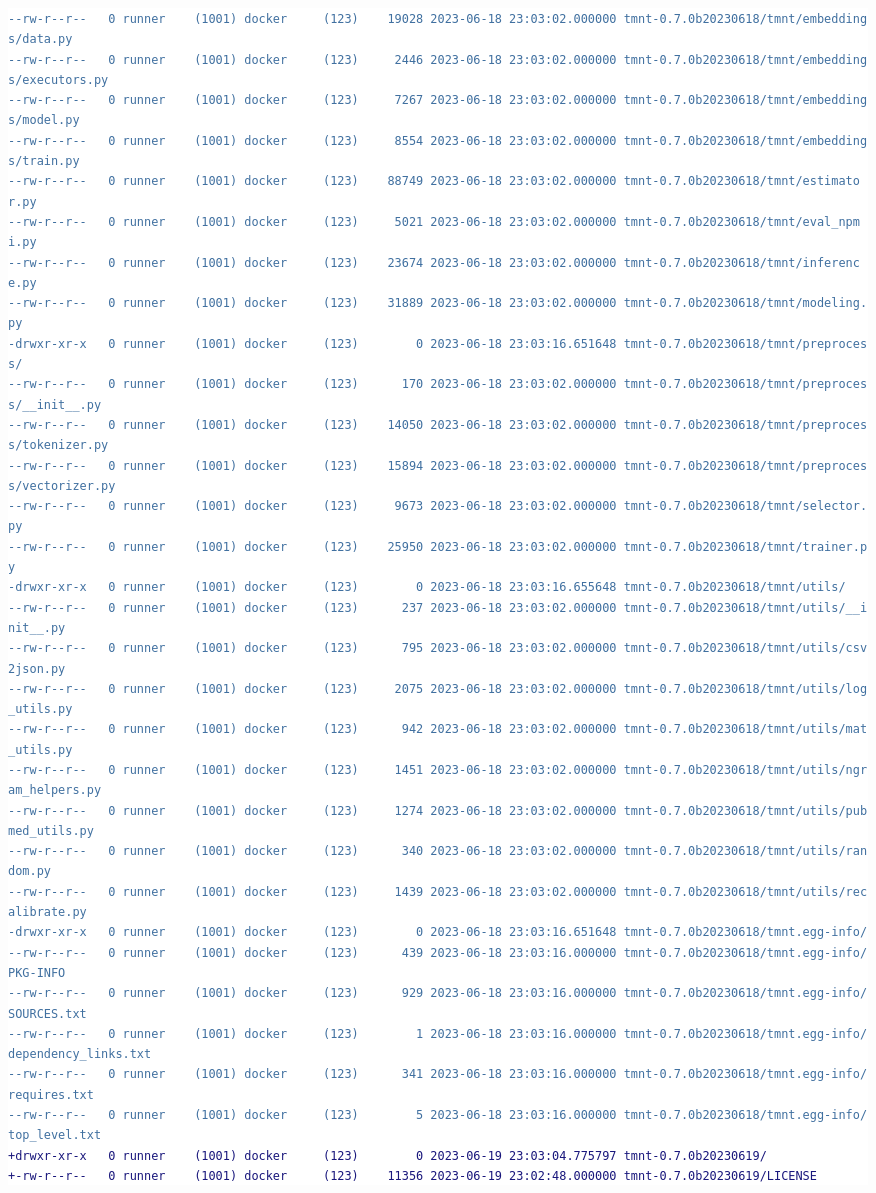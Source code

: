 ```diff
--rw-r--r--   0 runner    (1001) docker     (123)    19028 2023-06-18 23:03:02.000000 tmnt-0.7.0b20230618/tmnt/embeddings/data.py
--rw-r--r--   0 runner    (1001) docker     (123)     2446 2023-06-18 23:03:02.000000 tmnt-0.7.0b20230618/tmnt/embeddings/executors.py
--rw-r--r--   0 runner    (1001) docker     (123)     7267 2023-06-18 23:03:02.000000 tmnt-0.7.0b20230618/tmnt/embeddings/model.py
--rw-r--r--   0 runner    (1001) docker     (123)     8554 2023-06-18 23:03:02.000000 tmnt-0.7.0b20230618/tmnt/embeddings/train.py
--rw-r--r--   0 runner    (1001) docker     (123)    88749 2023-06-18 23:03:02.000000 tmnt-0.7.0b20230618/tmnt/estimator.py
--rw-r--r--   0 runner    (1001) docker     (123)     5021 2023-06-18 23:03:02.000000 tmnt-0.7.0b20230618/tmnt/eval_npmi.py
--rw-r--r--   0 runner    (1001) docker     (123)    23674 2023-06-18 23:03:02.000000 tmnt-0.7.0b20230618/tmnt/inference.py
--rw-r--r--   0 runner    (1001) docker     (123)    31889 2023-06-18 23:03:02.000000 tmnt-0.7.0b20230618/tmnt/modeling.py
-drwxr-xr-x   0 runner    (1001) docker     (123)        0 2023-06-18 23:03:16.651648 tmnt-0.7.0b20230618/tmnt/preprocess/
--rw-r--r--   0 runner    (1001) docker     (123)      170 2023-06-18 23:03:02.000000 tmnt-0.7.0b20230618/tmnt/preprocess/__init__.py
--rw-r--r--   0 runner    (1001) docker     (123)    14050 2023-06-18 23:03:02.000000 tmnt-0.7.0b20230618/tmnt/preprocess/tokenizer.py
--rw-r--r--   0 runner    (1001) docker     (123)    15894 2023-06-18 23:03:02.000000 tmnt-0.7.0b20230618/tmnt/preprocess/vectorizer.py
--rw-r--r--   0 runner    (1001) docker     (123)     9673 2023-06-18 23:03:02.000000 tmnt-0.7.0b20230618/tmnt/selector.py
--rw-r--r--   0 runner    (1001) docker     (123)    25950 2023-06-18 23:03:02.000000 tmnt-0.7.0b20230618/tmnt/trainer.py
-drwxr-xr-x   0 runner    (1001) docker     (123)        0 2023-06-18 23:03:16.655648 tmnt-0.7.0b20230618/tmnt/utils/
--rw-r--r--   0 runner    (1001) docker     (123)      237 2023-06-18 23:03:02.000000 tmnt-0.7.0b20230618/tmnt/utils/__init__.py
--rw-r--r--   0 runner    (1001) docker     (123)      795 2023-06-18 23:03:02.000000 tmnt-0.7.0b20230618/tmnt/utils/csv2json.py
--rw-r--r--   0 runner    (1001) docker     (123)     2075 2023-06-18 23:03:02.000000 tmnt-0.7.0b20230618/tmnt/utils/log_utils.py
--rw-r--r--   0 runner    (1001) docker     (123)      942 2023-06-18 23:03:02.000000 tmnt-0.7.0b20230618/tmnt/utils/mat_utils.py
--rw-r--r--   0 runner    (1001) docker     (123)     1451 2023-06-18 23:03:02.000000 tmnt-0.7.0b20230618/tmnt/utils/ngram_helpers.py
--rw-r--r--   0 runner    (1001) docker     (123)     1274 2023-06-18 23:03:02.000000 tmnt-0.7.0b20230618/tmnt/utils/pubmed_utils.py
--rw-r--r--   0 runner    (1001) docker     (123)      340 2023-06-18 23:03:02.000000 tmnt-0.7.0b20230618/tmnt/utils/random.py
--rw-r--r--   0 runner    (1001) docker     (123)     1439 2023-06-18 23:03:02.000000 tmnt-0.7.0b20230618/tmnt/utils/recalibrate.py
-drwxr-xr-x   0 runner    (1001) docker     (123)        0 2023-06-18 23:03:16.651648 tmnt-0.7.0b20230618/tmnt.egg-info/
--rw-r--r--   0 runner    (1001) docker     (123)      439 2023-06-18 23:03:16.000000 tmnt-0.7.0b20230618/tmnt.egg-info/PKG-INFO
--rw-r--r--   0 runner    (1001) docker     (123)      929 2023-06-18 23:03:16.000000 tmnt-0.7.0b20230618/tmnt.egg-info/SOURCES.txt
--rw-r--r--   0 runner    (1001) docker     (123)        1 2023-06-18 23:03:16.000000 tmnt-0.7.0b20230618/tmnt.egg-info/dependency_links.txt
--rw-r--r--   0 runner    (1001) docker     (123)      341 2023-06-18 23:03:16.000000 tmnt-0.7.0b20230618/tmnt.egg-info/requires.txt
--rw-r--r--   0 runner    (1001) docker     (123)        5 2023-06-18 23:03:16.000000 tmnt-0.7.0b20230618/tmnt.egg-info/top_level.txt
+drwxr-xr-x   0 runner    (1001) docker     (123)        0 2023-06-19 23:03:04.775797 tmnt-0.7.0b20230619/
+-rw-r--r--   0 runner    (1001) docker     (123)    11356 2023-06-19 23:02:48.000000 tmnt-0.7.0b20230619/LICENSE
```